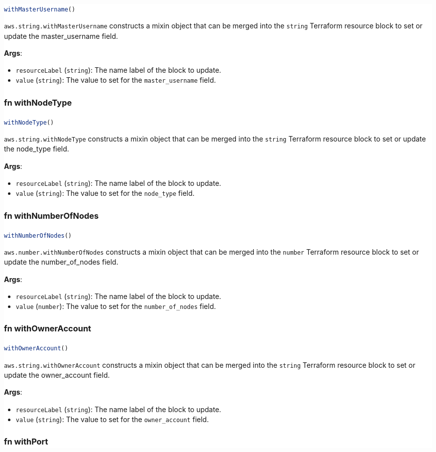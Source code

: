 ```ts
withMasterUsername()
```

`aws.string.withMasterUsername` constructs a mixin object that can be merged into the `string`
Terraform resource block to set or update the master_username field.



**Args**:
  - `resourceLabel` (`string`): The name label of the block to update.
  - `value` (`string`): The value to set for the `master_username` field.


### fn withNodeType

```ts
withNodeType()
```

`aws.string.withNodeType` constructs a mixin object that can be merged into the `string`
Terraform resource block to set or update the node_type field.



**Args**:
  - `resourceLabel` (`string`): The name label of the block to update.
  - `value` (`string`): The value to set for the `node_type` field.


### fn withNumberOfNodes

```ts
withNumberOfNodes()
```

`aws.number.withNumberOfNodes` constructs a mixin object that can be merged into the `number`
Terraform resource block to set or update the number_of_nodes field.



**Args**:
  - `resourceLabel` (`string`): The name label of the block to update.
  - `value` (`number`): The value to set for the `number_of_nodes` field.


### fn withOwnerAccount

```ts
withOwnerAccount()
```

`aws.string.withOwnerAccount` constructs a mixin object that can be merged into the `string`
Terraform resource block to set or update the owner_account field.



**Args**:
  - `resourceLabel` (`string`): The name label of the block to update.
  - `value` (`string`): The value to set for the `owner_account` field.


### fn withPort
